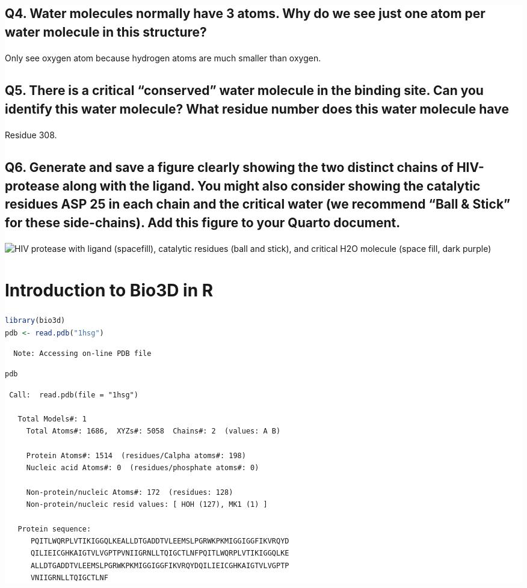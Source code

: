 
## Q4. Water molecules normally have 3 atoms. Why do we see just one atom per water molecule in this structure?

Only see oxygen atom because hydrogen atoms are much smaller than
oxygen.

## Q5. There is a critical “conserved” water molecule in the binding site. Can you identify this water molecule? What residue number does this water molecule have

Residue 308.

## Q6. Generate and save a figure clearly showing the two distinct chains of HIV-protease along with the ligand. You might also consider showing the catalytic residues ASP 25 in each chain and the critical water (we recommend “Ball & Stick” for these side-chains). Add this figure to your Quarto document.

![HIV protease with ligand (spacefill), catalytic residues (ball and
stick), and critical H2O molecule (space fill, dark
purple)](1HSG_H2O.png)

# Introduction to Bio3D in R

``` r
library(bio3d)
pdb <- read.pdb("1hsg")
```

      Note: Accessing on-line PDB file

``` r
pdb
```


     Call:  read.pdb(file = "1hsg")

       Total Models#: 1
         Total Atoms#: 1686,  XYZs#: 5058  Chains#: 2  (values: A B)

         Protein Atoms#: 1514  (residues/Calpha atoms#: 198)
         Nucleic acid Atoms#: 0  (residues/phosphate atoms#: 0)

         Non-protein/nucleic Atoms#: 172  (residues: 128)
         Non-protein/nucleic resid values: [ HOH (127), MK1 (1) ]

       Protein sequence:
          PQITLWQRPLVTIKIGGQLKEALLDTGADDTVLEEMSLPGRWKPKMIGGIGGFIKVRQYD
          QILIEICGHKAIGTVLVGPTPVNIIGRNLLTQIGCTLNFPQITLWQRPLVTIKIGGQLKE
          ALLDTGADDTVLEEMSLPGRWKPKMIGGIGGFIKVRQYDQILIEICGHKAIGTVLVGPTP
          VNIIGRNLLTQIGCTLNF
